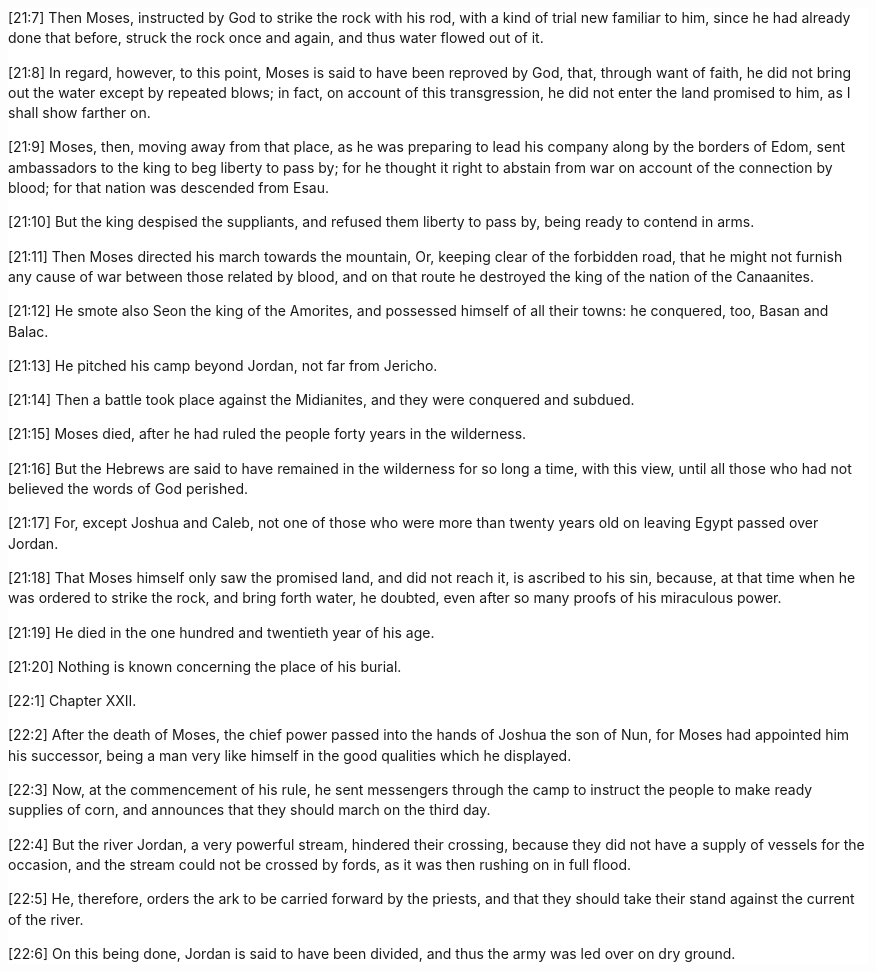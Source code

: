[21:7] Then Moses, instructed by God to strike the rock with his rod, with a kind of trial new familiar to him, since he had already done that before, struck the rock once and again, and thus water flowed out of it.

[21:8] In regard, however, to this point, Moses is said to have been reproved by God, that, through want of faith, he did not bring out the water except by repeated blows; in fact, on account of this transgression, he did not enter the land promised to him, as I shall show farther on.

[21:9] Moses, then, moving away from that place, as he was preparing to lead his  company along by the borders of Edom, sent ambassadors to the king to beg liberty to pass by; for he thought it right to abstain from war on account of the connection by blood; for that nation was descended from Esau.

[21:10] But the king despised the suppliants, and refused them liberty to pass by, being ready to contend in arms.

[21:11] Then Moses directed his march towards the mountain, Or, keeping clear of the forbidden road, that he might not furnish any cause of war between those related by blood, and on that route he destroyed the king of the nation of the Canaanites.

[21:12] He smote also Seon the king of the Amorites, and possessed himself of all their towns: he conquered, too, Basan and Balac.

[21:13] He pitched his camp beyond Jordan, not far from Jericho.

[21:14] Then a battle took place against the Midianites, and they were conquered and subdued.

[21:15] Moses died, after he had ruled the people forty years in the wilderness.

[21:16] But the Hebrews are said to have remained in the wilderness for so long a time, with this view, until all those who had not believed the words of God perished.

[21:17] For, except Joshua and Caleb, not one of those who were more than twenty years old on leaving Egypt passed over Jordan.

[21:18] That Moses himself only saw the promised land, and did not reach it, is ascribed to his sin, because, at that time when he was ordered to strike the rock, and bring forth water, he doubted, even after so many proofs of his miraculous power.

[21:19] He died in the one hundred and twentieth year of his age.

[21:20] Nothing is known concerning the place of his burial.

[22:1] Chapter XXII.

[22:2] After the death of Moses, the chief power passed into the hands of Joshua the son of Nun, for Moses had appointed him his successor, being a man very like himself in the good qualities which he displayed.

[22:3] Now, at the commencement of his rule, he sent messengers through the camp to instruct the people to make ready supplies of corn, and announces that they should march on the third day.

[22:4] But the river Jordan, a very powerful stream, hindered their crossing, because they did not have a supply of vessels for the occasion, and the stream could not be crossed by fords, as it was then rushing on in full flood.

[22:5] He, therefore, orders the ark to be carried forward by the priests, and that they should take their stand against the current of the river.

[22:6] On this being done, Jordan is said to have been divided, and thus the army was led over on dry ground.
